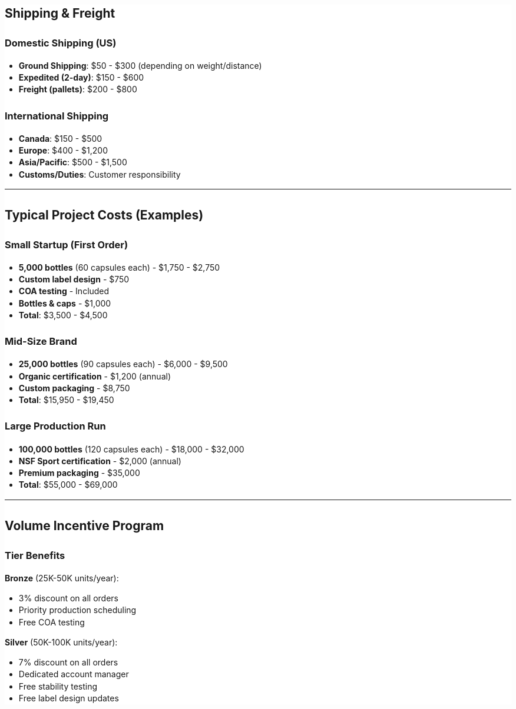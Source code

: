 
## Shipping & Freight

### Domestic Shipping (US)
- **Ground Shipping**: $50 - $300 (depending on weight/distance)
- **Expedited (2-day)**: $150 - $600
- **Freight (pallets)**: $200 - $800

### International Shipping
- **Canada**: $150 - $500
- **Europe**: $400 - $1,200
- **Asia/Pacific**: $500 - $1,500
- **Customs/Duties**: Customer responsibility

---

## Typical Project Costs (Examples)

### Small Startup (First Order)
- **5,000 bottles** (60 capsules each) - $1,750 - $2,750
- **Custom label design** - $750
- **COA testing** - Included
- **Bottles & caps** - $1,000
- **Total**: $3,500 - $4,500

### Mid-Size Brand
- **25,000 bottles** (90 capsules each) - $6,000 - $9,500
- **Organic certification** - $1,200 (annual)
- **Custom packaging** - $8,750
- **Total**: $15,950 - $19,450

### Large Production Run
- **100,000 bottles** (120 capsules each) - $18,000 - $32,000
- **NSF Sport certification** - $2,000 (annual)
- **Premium packaging** - $35,000
- **Total**: $55,000 - $69,000

---

## Volume Incentive Program

### Tier Benefits

**Bronze** (25K-50K units/year):
- 3% discount on all orders
- Priority production scheduling
- Free COA testing

**Silver** (50K-100K units/year):
- 7% discount on all orders
- Dedicated account manager
- Free stability testing
- Free label design updates
